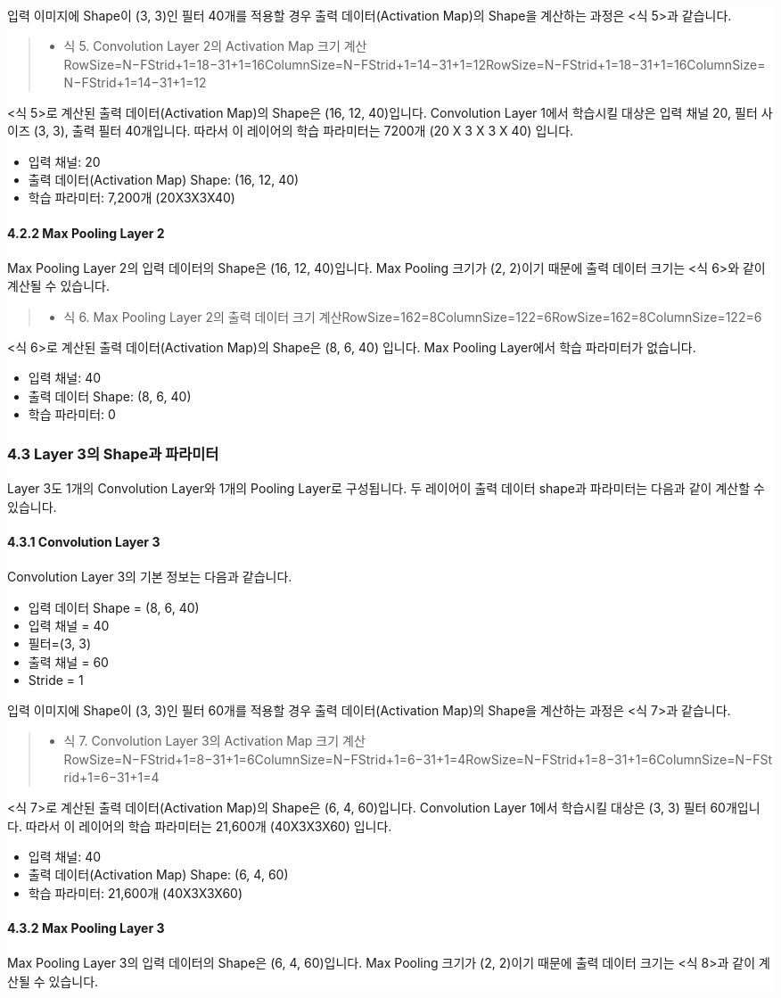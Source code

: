 입력 이미지에 Shape이 (3, 3)인 필터 40개를 적용할 경우 출력 데이터(Activation Map)의 Shape을 계산하는 과정은 <식 5>과 같습니다.

> - 식 5. Convolution Layer 2의 Activation Map 크기 계산RowSize=N−FStrid+1=18−31+1=16ColumnSize=N−FStrid+1=14−31+1=12RowSize=N−FStrid+1=18−31+1=16ColumnSize=N−FStrid+1=14−31+1=12

<식 5>로 계산된 출력 데이터(Activation Map)의 Shape은 (16, 12, 40)입니다. Convolution Layer 1에서 학습시킬 대상은 입력 채널 20, 필터 사이즈 (3, 3), 출력 필터 40개입니다. 따라서 이 레이어의 학습 파라미터는 7200개 (20 X 3 X 3 X 40) 입니다.

- 입력 채널: 20
- 출력 데이터(Activation Map) Shape: (16, 12, 40)
- 학습 파라미터: 7,200개 (20X3X3X40)

#### 4.2.2 Max Pooling Layer 2

Max Pooling Layer 2의 입력 데이터의 Shape은 (16, 12, 40)입니다. Max Pooling 크기가 (2, 2)이기 때문에 출력 데이터 크기는 <식 6>와 같이 계산될 수 있습니다.

> - 식 6. Max Pooling Layer 2의 출력 데이터 크기 계산RowSize=162=8ColumnSize=122=6RowSize=162=8ColumnSize=122=6

<식 6>로 계산된 출력 데이터(Activation Map)의 Shape은 (8, 6, 40) 입니다. Max Pooling Layer에서 학습 파라미터가 없습니다.

- 입력 채널: 40
- 출력 데이터 Shape: (8, 6, 40)
- 학습 파라미터: 0



### 4.3 Layer 3의 Shape과 파라미터

Layer 3도 1개의 Convolution Layer와 1개의 Pooling Layer로 구성됩니다. 두 레이어이 출력 데이터 shape과 파라미터는 다음과 같이 계산할 수 있습니다.

#### 4.3.1 Convolution Layer 3

Convolution Layer 3의 기본 정보는 다음과 같습니다.

- 입력 데이터 Shape = (8, 6, 40)
- 입력 채널 = 40
- 필터=(3, 3)
- 출력 채널 = 60
- Stride = 1

입력 이미지에 Shape이 (3, 3)인 필터 60개를 적용할 경우 출력 데이터(Activation Map)의 Shape을 계산하는 과정은 <식 7>과 같습니다.

> - 식 7. Convolution Layer 3의 Activation Map 크기 계산RowSize=N−FStrid+1=8−31+1=6ColumnSize=N−FStrid+1=6−31+1=4RowSize=N−FStrid+1=8−31+1=6ColumnSize=N−FStrid+1=6−31+1=4

<식 7>로 계산된 출력 데이터(Activation Map)의 Shape은 (6, 4, 60)입니다. Convolution Layer 1에서 학습시킬 대상은 (3, 3) 필터 60개입니다. 따라서 이 레이어의 학습 파라미터는 21,600개 (40X3X3X60) 입니다.

- 입력 채널: 40
- 출력 데이터(Activation Map) Shape: (6, 4, 60)
- 학습 파라미터: 21,600개 (40X3X3X60)

#### 4.3.2 Max Pooling Layer 3

Max Pooling Layer 3의 입력 데이터의 Shape은 (6, 4, 60)입니다. Max Pooling 크기가 (2, 2)이기 때문에 출력 데이터 크기는 <식 8>과 같이 계산될 수 있습니다.
